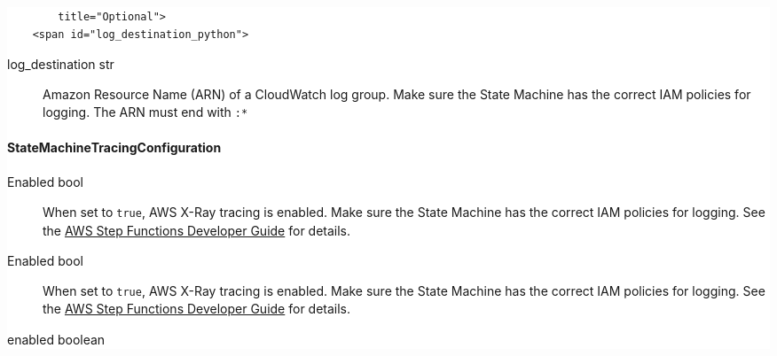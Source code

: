             title="Optional">
        <span id="log_destination_python">
<a data-swiftype-name="resource-property" data-swiftype-type="text" href="#log_destination_python" style="color: inherit; text-decoration: inherit;">log_<wbr>destination</a>
</span>
        <span class="property-indicator"></span>
        <span class="property-type">str</span>
    </dt>
    <dd><p>Amazon Resource Name (ARN) of a CloudWatch log group. Make sure the State Machine has the correct IAM policies for logging. The ARN must end with <code>:*</code></p>
</dd></dl>
</pulumi-choosable>
</div>

<h4 id="statemachinetracingconfiguration">State<wbr>Machine<wbr>Tracing<wbr>Configuration</h4>

<div>
<pulumi-choosable type="language" values="csharp">
<dl class="resources-properties"><dt class="property-optional"
            title="Optional">
        <span id="enabled_csharp">
<a data-swiftype-name="resource-property" data-swiftype-type="text" href="#enabled_csharp" style="color: inherit; text-decoration: inherit;">Enabled</a>
</span>
        <span class="property-indicator"></span>
        <span class="property-type">bool</span>
    </dt>
    <dd><p>When set to <code>true</code>, AWS X-Ray tracing is enabled. Make sure the State Machine has the correct IAM policies for logging. See the <a href="https://docs.aws.amazon.com/step-functions/latest/dg/xray-iam.html">AWS Step Functions Developer Guide</a> for details.</p>
</dd></dl>
</pulumi-choosable>
</div>

<div>
<pulumi-choosable type="language" values="go">
<dl class="resources-properties"><dt class="property-optional"
            title="Optional">
        <span id="enabled_go">
<a data-swiftype-name="resource-property" data-swiftype-type="text" href="#enabled_go" style="color: inherit; text-decoration: inherit;">Enabled</a>
</span>
        <span class="property-indicator"></span>
        <span class="property-type">bool</span>
    </dt>
    <dd><p>When set to <code>true</code>, AWS X-Ray tracing is enabled. Make sure the State Machine has the correct IAM policies for logging. See the <a href="https://docs.aws.amazon.com/step-functions/latest/dg/xray-iam.html">AWS Step Functions Developer Guide</a> for details.</p>
</dd></dl>
</pulumi-choosable>
</div>

<div>
<pulumi-choosable type="language" values="nodejs">
<dl class="resources-properties"><dt class="property-optional"
            title="Optional">
        <span id="enabled_nodejs">
<a data-swiftype-name="resource-property" data-swiftype-type="text" href="#enabled_nodejs" style="color: inherit; text-decoration: inherit;">enabled</a>
</span>
        <span class="property-indicator"></span>
        <span class="property-type">boolean</span>
    </dt>